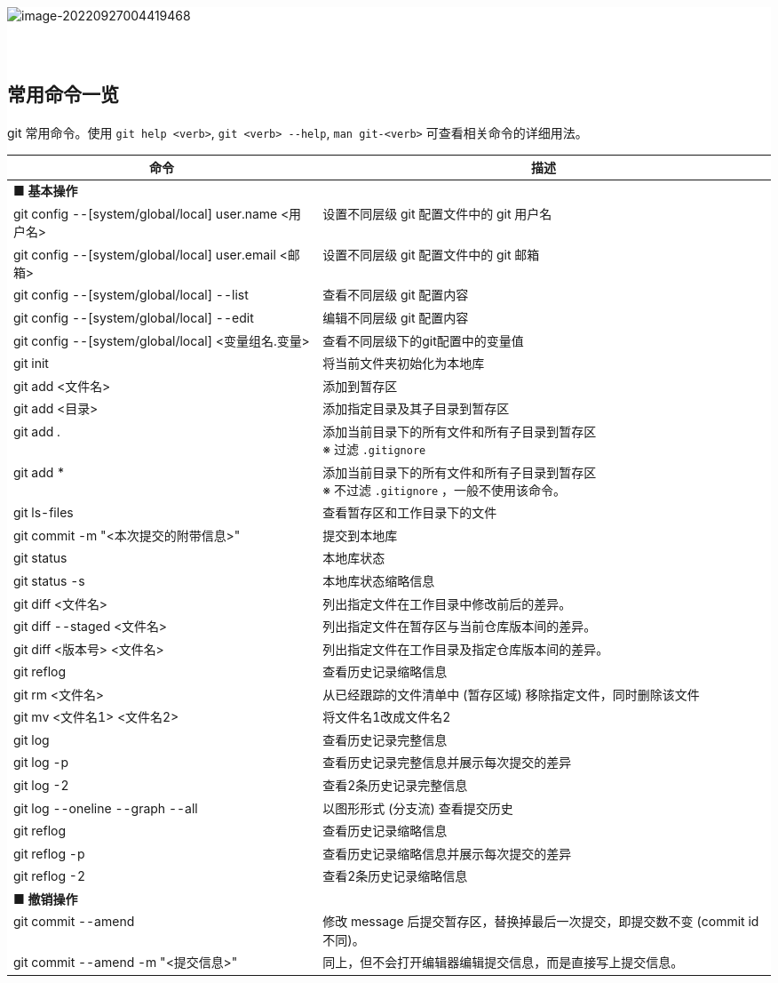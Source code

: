 ![image-20220927004419468](https://git-scm.com/book/en/v2/images/areas.png)

<br />

## 常用命令一览

git 常用命令。使用 `git help <verb>`, `git <verb> --help`, `man git-<verb>` 可查看相关命令的详细用法。

| 命令                                                  | 描述                                                         |
| ----------------------------------------------------- | ------------------------------------------------------------ |
| **■ 基本操作**                                        |                                                              |
| git config --[system/global/local] user.name <用户名> | 设置不同层级 git 配置文件中的 git 用户名                     |
| git config --[system/global/local] user.email <邮箱>  | 设置不同层级 git 配置文件中的 git 邮箱                       |
| git config --[system/global/local] --list             | 查看不同层级 git 配置内容                                    |
| git config --[system/global/local] --edit             | 编辑不同层级 git 配置内容                                    |
| git config --[system/global/local] <变量组名.变量>    | 查看不同层级下的git配置中的变量值                            |
| git init                                              | 将当前文件夹初始化为本地库                                   |
| git add <文件名>                                      | 添加到暂存区                                                 |
| git add <目录>                                        | 添加指定目录及其子目录到暂存区                               |
| git add .                                             | 添加当前目录下的所有文件和所有子目录到暂存区<br />※ 过滤 `.gitignore` |
| git add *                                             | 添加当前目录下的所有文件和所有子目录到暂存区<br />※ 不过滤 `.gitignore` ，一般不使用该命令。 |
| git ls-files                                          | 查看暂存区和工作目录下的文件                                 |
| git commit -m "<本次提交的附带信息>"                  | 提交到本地库                                                 |
| git status                                            | 本地库状态                                                   |
| git status -s                                         | 本地库状态缩略信息                                           |
| git diff <文件名>                                     | 列出指定文件在工作目录中修改前后的差异。                     |
| git diff --staged <文件名>                            | 列出指定文件在暂存区与当前仓库版本间的差异。                 |
| git diff <版本号> <文件名>                            | 列出指定文件在工作目录及指定仓库版本间的差异。               |
| git reflog                                            | 查看历史记录缩略信息                                         |
| git rm <文件名>                                       | 从已经跟踪的文件清单中 (暂存区域) 移除指定文件，同时删除该文件 |
| git mv <文件名1> <文件名2>                            | 将文件名1改成文件名2                                         |
| git log                                               | 查看历史记录完整信息                                         |
| git log -p                                            | 查看历史记录完整信息并展示每次提交的差异                     |
| git log -2                                            | 查看2条历史记录完整信息                                      |
| git log --oneline --graph --all                       | 以图形形式 (分支流) 查看提交历史                             |
| git reflog                                            | 查看历史记录缩略信息                                         |
| git reflog -p                                         | 查看历史记录缩略信息并展示每次提交的差异                     |
| git reflog -2                                         | 查看2条历史记录缩略信息                                      |
| **■ 撤销操作**                                        |                                                              |
| git commit --amend                                    | 修改 message 后提交暂存区，替换掉最后一次提交，即提交数不变 (commit id不同)。 |
| git commit --amend -m "<提交信息>"                    | 同上，但不会打开编辑器编辑提交信息，而是直接写上提交信息。   |